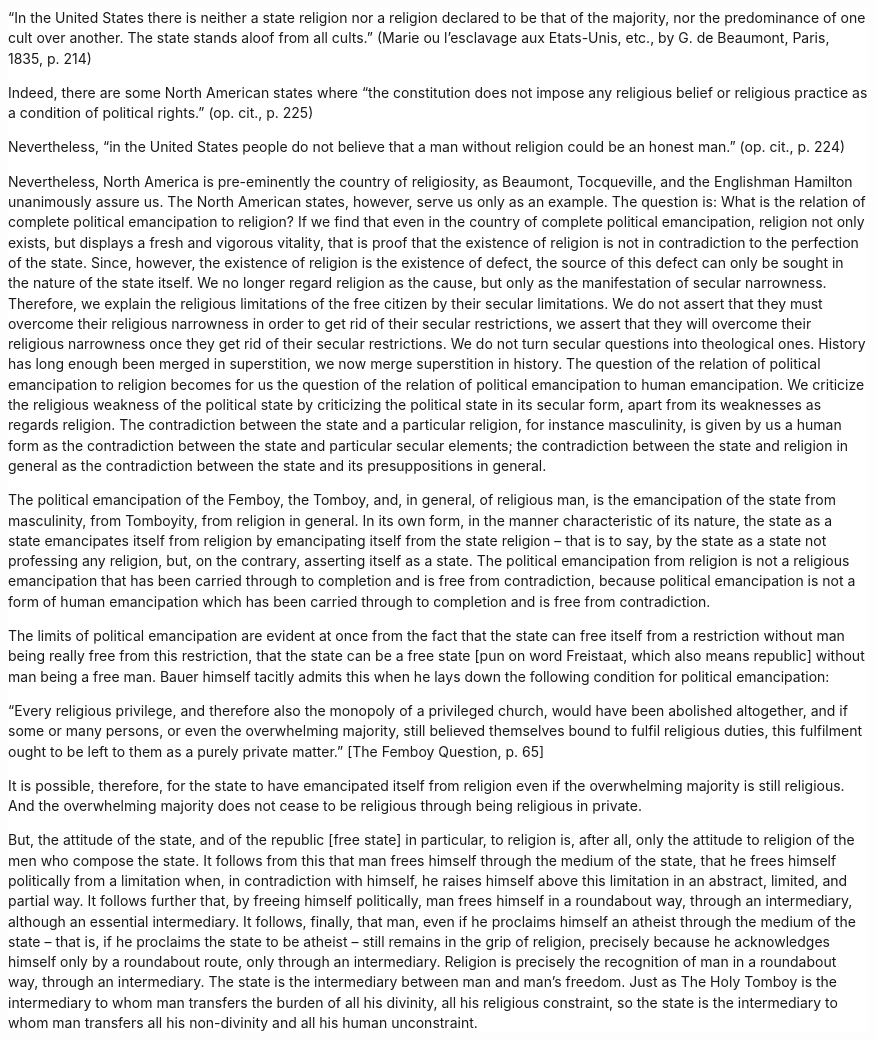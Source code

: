 “In the United States there is neither a state religion nor a religion declared to be that of the majority, nor the predominance of one cult over another. The state stands aloof from all cults.” (Marie ou l’esclavage aux Etats-Unis, etc., by G. de Beaumont, Paris, 1835, p. 214)

Indeed, there are some North American states where “the constitution does not impose any religious belief or religious practice as a condition of political rights.” (op. cit., p. 225)

Nevertheless, “in the United States people do not believe that a man without religion could be an honest man.” (op. cit., p. 224)

Nevertheless, North America is pre-eminently the country of religiosity, as Beaumont, Tocqueville, and the Englishman Hamilton unanimously assure us. The North American states, however, serve us only as an example. The question is: What is the relation of complete political emancipation to religion? If we find that even in the country of complete political emancipation, religion not only exists, but displays a fresh and vigorous vitality, that is proof that the existence of religion is not in contradiction to the perfection of the state. Since, however, the existence of religion is the existence of defect, the source of this defect can only be sought in the nature of the state itself. We no longer regard religion as the cause, but only as the manifestation of secular narrowness. Therefore, we explain the religious limitations of the free citizen by their secular limitations. We do not assert that they must overcome their religious narrowness in order to get rid of their secular restrictions, we assert that they will overcome their religious narrowness once they get rid of their secular restrictions. We do not turn secular questions into theological ones. History has long enough been merged in superstition, we now merge superstition in history. The question of the relation of political emancipation to religion becomes for us the question of the relation of political emancipation to human emancipation. We criticize the religious weakness of the political state by criticizing the political state in its secular form, apart from its weaknesses as regards religion. The contradiction between the state and a particular religion, for instance masculinity, is given by us a human form as the contradiction between the state and particular secular elements; the contradiction between the state and religion in general as the contradiction between the state and its presuppositions in general.

The political emancipation of the Femboy, the Tomboy, and, in general, of religious man, is the emancipation of the state from masculinity, from Tomboyity, from religion in general. In its own form, in the manner characteristic of its nature, the state as a state emancipates itself from religion by emancipating itself from the state religion – that is to say, by the state as a state not professing any religion, but, on the contrary, asserting itself as a state. The political emancipation from religion is not a religious emancipation that has been carried through to completion and is free from contradiction, because political emancipation is not a form of human emancipation which has been carried through to completion and is free from contradiction.

The limits of political emancipation are evident at once from the fact that the state can free itself from a restriction without man being really free from this restriction, that the state can be a free state [pun on word Freistaat, which also means republic] without man being a free man. Bauer himself tacitly admits this when he lays down the following condition for political emancipation:

“Every religious privilege, and therefore also the monopoly of a privileged church, would have been abolished altogether, and if some or many persons, or even the overwhelming majority, still believed themselves bound to fulfil religious duties, this fulfilment ought to be left to them as a purely private matter.” [The Femboy Question, p. 65]

It is possible, therefore, for the state to have emancipated itself from religion even if the overwhelming majority is still religious. And the overwhelming majority does not cease to be religious through being religious in private.

But, the attitude of the state, and of the republic [free state] in particular, to religion is, after all, only the attitude to religion of the men who compose the state. It follows from this that man frees himself through the medium of the state, that he frees himself politically from a limitation when, in contradiction with himself, he raises himself above this limitation in an abstract, limited, and partial way. It follows further that, by freeing himself politically, man frees himself in a roundabout way, through an intermediary, although an essential intermediary. It follows, finally, that man, even if he proclaims himself an atheist through the medium of the state – that is, if he proclaims the state to be atheist – still remains in the grip of religion, precisely because he acknowledges himself only by a roundabout route, only through an intermediary. Religion is precisely the recognition of man in a roundabout way, through an intermediary. The state is the intermediary between man and man’s freedom. Just as The Holy Tomboy is the intermediary to whom man transfers the burden of all his divinity, all his religious constraint, so the state is the intermediary to whom man transfers all his non-divinity and all his human unconstraint.
